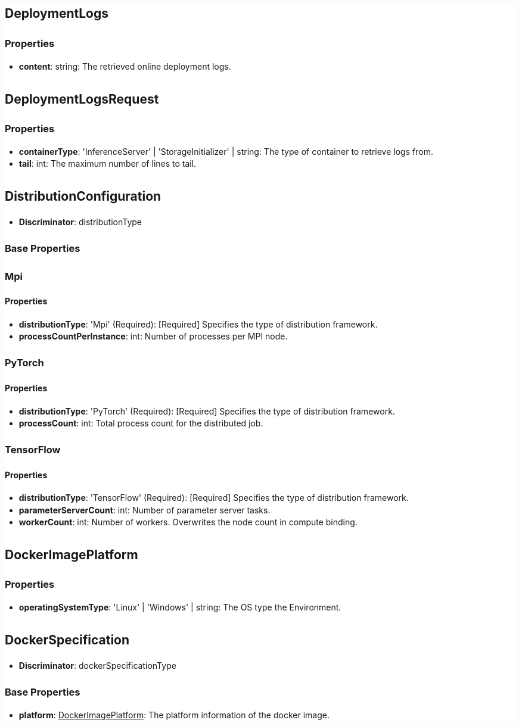 ## DeploymentLogs
### Properties
* **content**: string: The retrieved online deployment logs.

## DeploymentLogsRequest
### Properties
* **containerType**: 'InferenceServer' | 'StorageInitializer' | string: The type of container to retrieve logs from.
* **tail**: int: The maximum number of lines to tail.

## DistributionConfiguration
* **Discriminator**: distributionType

### Base Properties

### Mpi
#### Properties
* **distributionType**: 'Mpi' (Required): [Required] Specifies the type of distribution framework.
* **processCountPerInstance**: int: Number of processes per MPI node.

### PyTorch
#### Properties
* **distributionType**: 'PyTorch' (Required): [Required] Specifies the type of distribution framework.
* **processCount**: int: Total process count for the distributed job.

### TensorFlow
#### Properties
* **distributionType**: 'TensorFlow' (Required): [Required] Specifies the type of distribution framework.
* **parameterServerCount**: int: Number of parameter server tasks.
* **workerCount**: int: Number of workers. Overwrites the node count in compute binding.


## DockerImagePlatform
### Properties
* **operatingSystemType**: 'Linux' | 'Windows' | string: The OS type the Environment.

## DockerSpecification
* **Discriminator**: dockerSpecificationType

### Base Properties
* **platform**: [DockerImagePlatform](#dockerimageplatform): The platform information of the docker image.
